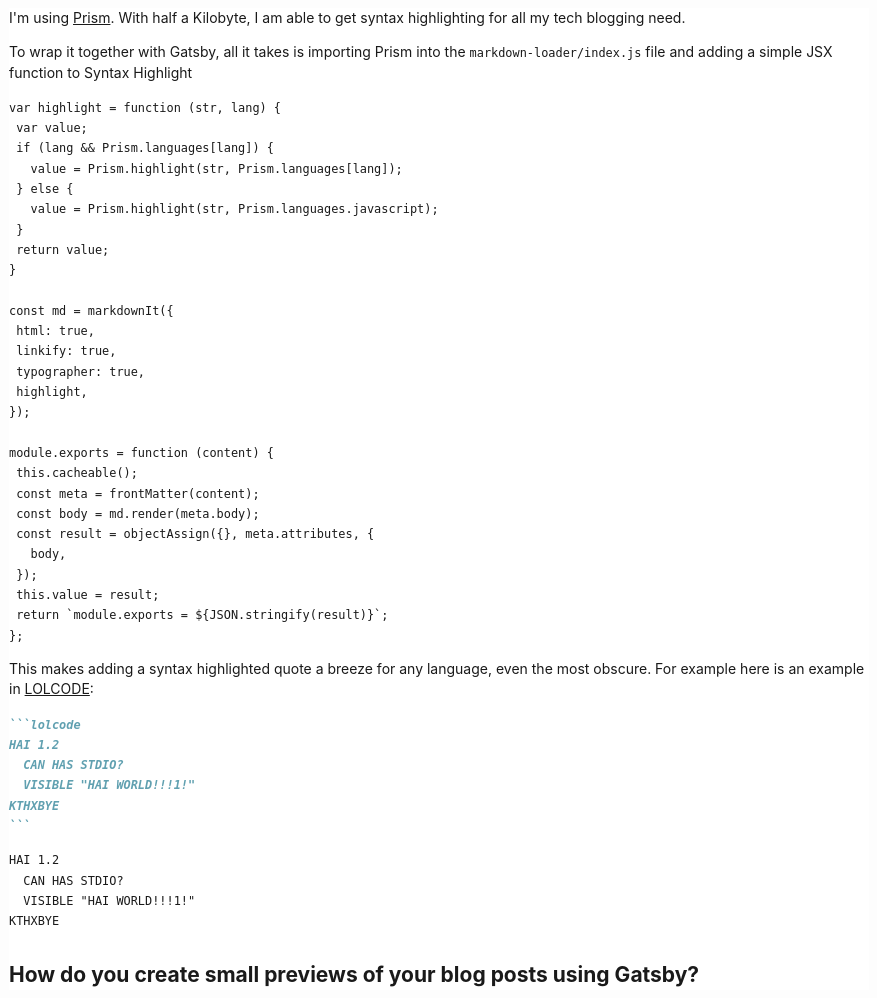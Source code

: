I'm using [Prism](http://prismjs.com/). With half a Kilobyte, I am able to get syntax highlighting for all my tech blogging need.

To wrap it together with Gatsby, all it takes is importing Prism into the `markdown-loader/index.js` file and adding a simple JSX function to Syntax Highlight

 ```
var highlight = function (str, lang) {
  var value;
  if (lang && Prism.languages[lang]) {
    value = Prism.highlight(str, Prism.languages[lang]);
  } else {
    value = Prism.highlight(str, Prism.languages.javascript);
  }
  return value;
}

const md = markdownIt({
  html: true,
  linkify: true,
  typographer: true,
  highlight,
});

module.exports = function (content) {
  this.cacheable();
  const meta = frontMatter(content);
  const body = md.render(meta.body);
  const result = objectAssign({}, meta.attributes, {
    body,
  });
  this.value = result;
  return `module.exports = ${JSON.stringify(result)}`;
};
```

This makes adding a syntax highlighted quote a breeze for any language, even the most obscure. For example here is an example in [LOLCODE](http://lolcode.org/):
````markdown
```lolcode
HAI 1.2
  CAN HAS STDIO?
  VISIBLE "HAI WORLD!!!1!"
KTHXBYE
```
````

```lolcode
HAI 1.2
  CAN HAS STDIO?
  VISIBLE "HAI WORLD!!!1!"
KTHXBYE
```

## How do you create small previews of your blog posts using Gatsby?
